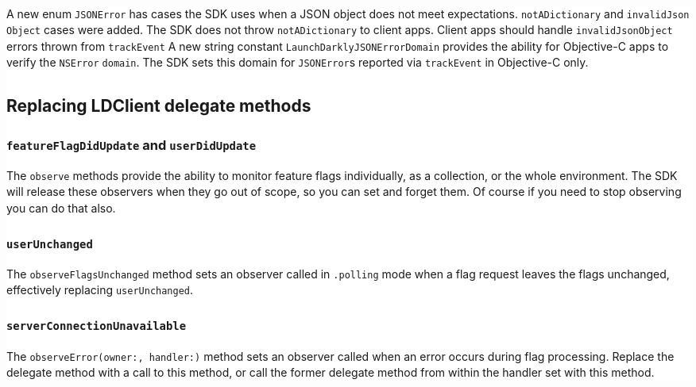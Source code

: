 A new enum `JSONError` has cases the SDK uses when a JSON object does not meet expectations. `notADictionary` and `invalidJsonObject` cases were added. The SDK does not throw `notADictionary` to client apps. Client apps should handle `invalidJsonObject` errors thrown from `trackEvent`
A new string constant `LaunchDarklyJSONErrorDomain` provides the ability for Objective-C apps to verify the `NSError` `domain`. The SDK sets this domain for `JSONError`s reported via `trackEvent` in Objective-C only.

## Replacing LDClient delegate methods
### `featureFlagDidUpdate` and `userDidUpdate`
The `observe` methods provide the ability to monitor feature flags individually, as a collection, or the whole environment. The SDK will release these observers when they go out of scope, so you can set and forget them. Of course if you need to stop observing you can do that also.
### `userUnchanged`
The `observeFlagsUnchanged` method sets an observer called in `.polling` mode when a flag request leaves the flags unchanged, effectively replacing `userUnchanged`.
### `serverConnectionUnavailable`
The `observeError(owner:, handler:)` method sets an observer called when an error occurs during flag processing. Replace the delegate method with a call to this method, or call the former delegate method from within the handler set with this method.
